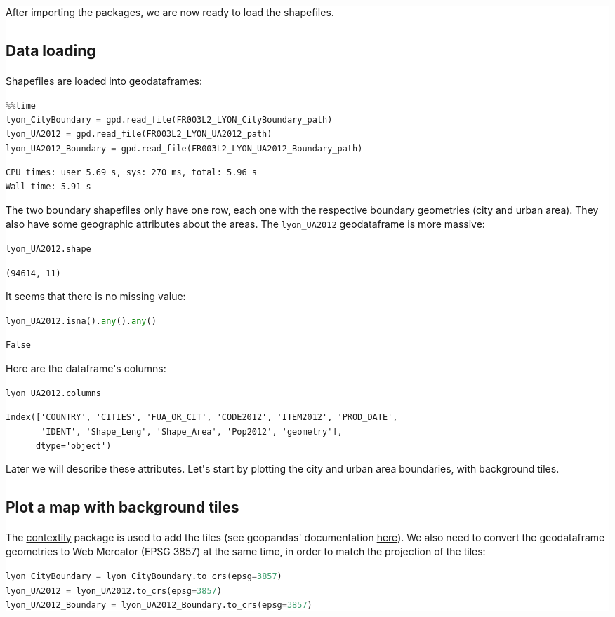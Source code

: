 After importing the packages, we are now ready to load the shapefiles.

## Data loading

Shapefiles are loaded into geodataframes:


```python
%%time
lyon_CityBoundary = gpd.read_file(FR003L2_LYON_CityBoundary_path)
lyon_UA2012 = gpd.read_file(FR003L2_LYON_UA2012_path)
lyon_UA2012_Boundary = gpd.read_file(FR003L2_LYON_UA2012_Boundary_path)
```

    CPU times: user 5.69 s, sys: 270 ms, total: 5.96 s
    Wall time: 5.91 s


The two boundary shapefiles only have one row, each one with the respective boundary geometries (city and urban area). They also have some geographic attributes about the areas. The `lyon_UA2012` geodataframe is more massive:


```python
lyon_UA2012.shape
```
    (94614, 11)

It seems that there is no missing value:

```python
lyon_UA2012.isna().any().any()
```
    False
Here are the dataframe's columns:

```python
lyon_UA2012.columns
```

    Index(['COUNTRY', 'CITIES', 'FUA_OR_CIT', 'CODE2012', 'ITEM2012', 'PROD_DATE',
           'IDENT', 'Shape_Leng', 'Shape_Area', 'Pop2012', 'geometry'],
          dtype='object')

Later we will describe these attributes. Let's start by plotting the city and urban area boundaries, with background tiles. 

## Plot a map with background tiles

The [contextily](https://github.com/darribas/contextily) package is used to add the tiles (see geopandas' documentation [here](http://geopandas.org/gallery/plotting_basemap_background.html)). We also need to convert the geodataframe geometries to Web Mercator (EPSG 3857) at the same time, in order to match the projection of the tiles:


```python
lyon_CityBoundary = lyon_CityBoundary.to_crs(epsg=3857)
lyon_UA2012 = lyon_UA2012.to_crs(epsg=3857)
lyon_UA2012_Boundary = lyon_UA2012_Boundary.to_crs(epsg=3857)
```
